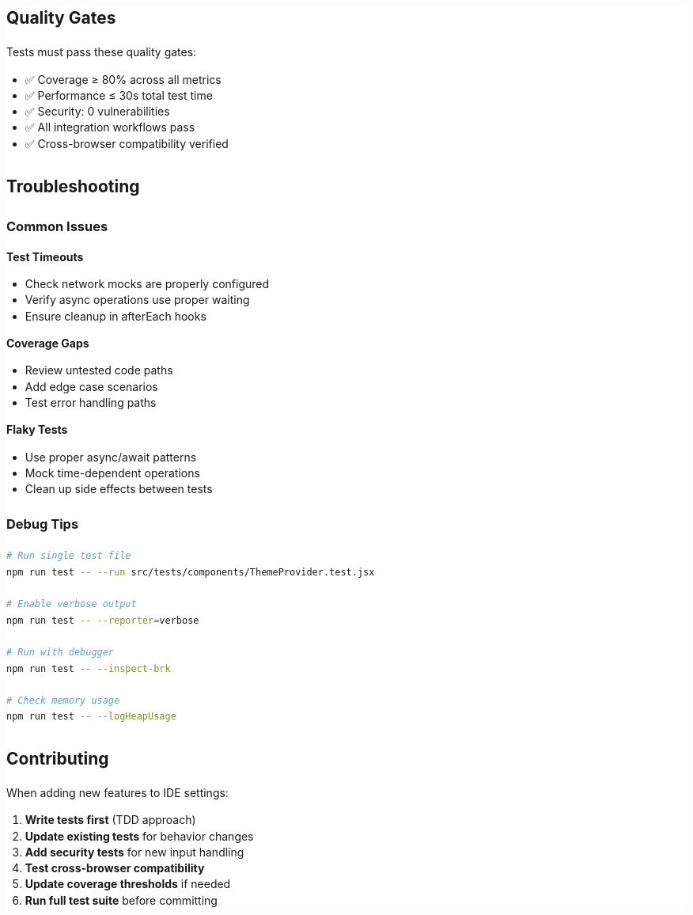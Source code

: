 ## Quality Gates

Tests must pass these quality gates:
- ✅ Coverage ≥ 80% across all metrics
- ✅ Performance ≤ 30s total test time
- ✅ Security: 0 vulnerabilities
- ✅ All integration workflows pass
- ✅ Cross-browser compatibility verified

## Troubleshooting

### Common Issues

**Test Timeouts**
- Check network mocks are properly configured
- Verify async operations use proper waiting
- Ensure cleanup in afterEach hooks

**Coverage Gaps**
- Review untested code paths
- Add edge case scenarios
- Test error handling paths

**Flaky Tests**
- Use proper async/await patterns
- Mock time-dependent operations
- Clean up side effects between tests

### Debug Tips

```bash
# Run single test file
npm run test -- --run src/tests/components/ThemeProvider.test.jsx

# Enable verbose output
npm run test -- --reporter=verbose

# Run with debugger
npm run test -- --inspect-brk

# Check memory usage
npm run test -- --logHeapUsage
```

## Contributing

When adding new features to IDE settings:

1. **Write tests first** (TDD approach)
2. **Update existing tests** for behavior changes
3. **Add security tests** for new input handling
4. **Test cross-browser compatibility**
5. **Update coverage thresholds** if needed
6. **Run full test suite** before committing
